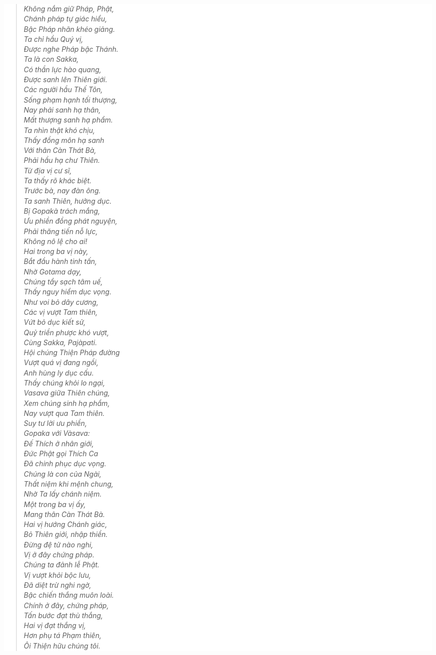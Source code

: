 > _Không nắm giữ Pháp, Phật,_  
> _Chánh pháp tự giác hiểu,_  
> _Bậc Pháp nhãn khéo giảng._  
> _Ta chỉ hầu Quý vị,_  
> _Ðược nghe Pháp bậc Thánh._  
> _Ta là con Sakka,_  
> _Có thần lực hào quang,_  
> _Ðược sanh lên Thiên giới._  
> _Các người hầu Thế Tôn,_  
> _Sống phạm hạnh tối thượng,_  
> _Nay phải sanh hạ thân,_  
> _Mất thượng sanh hạ phẩm._  
> _Ta nhìn thật khó chịu,_  
> _Thấy đồng môn hạ sanh_  
> _Với thân Càn Thát Bà,_  
> _Phải hầu hạ chư Thiên._  
> _Từ địa vị cư sĩ,_  
> _Ta thấy rõ khác biệt._  
> _Trước bà, nay đàn ông._  
> _Ta sanh Thiên, hưởng dục._  
> _Bị Gopakà trách mắng,_  
> _Ưu phiền đồng phát nguyện,_  
> _Phải thăng tiến nỗ lực,_  
> _Không nô lệ cho ai!_  
> _Hai trong ba vị này,_  
> _Bắt đầu hành tinh tấn,_  
> _Nhờ Gotama dạy,_  
> _Chúng tẩy sạch tâm uế,_  
> _Thấy nguy hiểm dục vọng._  
> _Như voi bỏ dây cương,_  
> _Các vị vượt Tam thiên,_  
> _Vứt bỏ dục kiết sử,_  
> _Quỷ triền phược khó vượt,_  
> _Cùng Sakka, Pajàpati._  
> _Hội chúng Thiện Pháp đường_  
> _Vượt quá vị đang ngồi,_  
> _Anh hùng ly dục cấu._  
> _Thấy chúng khỏi lo ngại,_  
> _Vasava giữa Thiên chúng,_  
> _Xem chúng sinh hạ phẩm,_  
> _Nay vượt qua Tam thiên._  
> _Suy tư lời ưu phiền,_  
> _Gopaka với Vàsava:_  
> _Ðế Thích ở nhân giới,_  
> _Ðức Phật gọi Thích Ca_  
> _Ðã chinh phục dục vọng._  
> _Chúng là con của Ngài,_  
> _Thất niệm khi mệnh chung,_  
> _Nhờ Ta lấy chánh niệm._  
> _Một trong ba vị ấy,_  
> _Mang thân Càn Thát Bà._  
> _Hai vị hướng Chánh giác,_  
> _Bỏ Thiên giới, nhập thiền._  
> _Ðừng đệ tử nào nghi,_  
> _Vị ở đây chứng pháp._  
> _Chúng ta đảnh lễ Phật._  
> _Vị vượt khỏi bộc lưu,_  
> _Ðã diệt trừ nghi ngờ,_  
> _Bậc chiến thắng muôn loài._  
> _Chính ở đây, chứng pháp,_  
> _Tấn bước đạt thù thắng,_  
> _Hai vị đạt thắng vị,_  
> _Hơn phụ tá Phạm thiên,_  
> _Ôi Thiện hữu chúng tôi._  